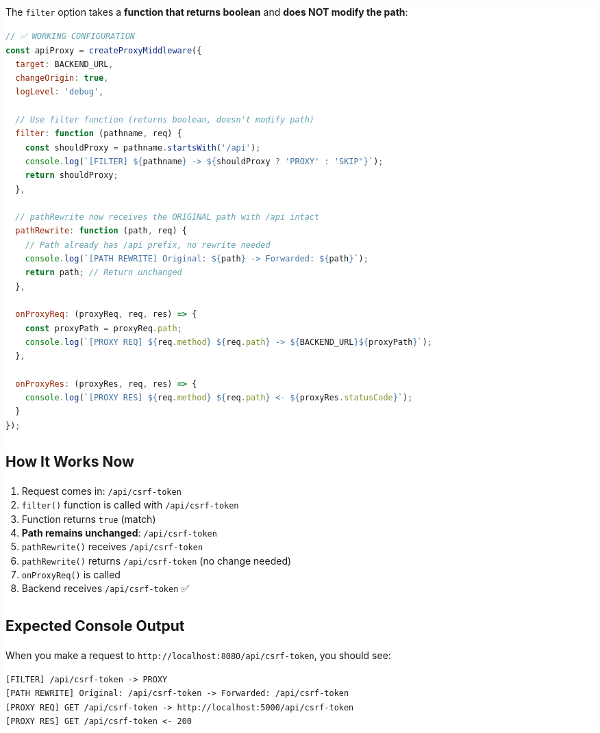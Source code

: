 The `filter` option takes a **function that returns boolean** and **does NOT modify the path**:

```javascript
// ✅ WORKING CONFIGURATION
const apiProxy = createProxyMiddleware({
  target: BACKEND_URL,
  changeOrigin: true,
  logLevel: 'debug',

  // Use filter function (returns boolean, doesn't modify path)
  filter: function (pathname, req) {
    const shouldProxy = pathname.startsWith('/api');
    console.log(`[FILTER] ${pathname} -> ${shouldProxy ? 'PROXY' : 'SKIP'}`);
    return shouldProxy;
  },

  // pathRewrite now receives the ORIGINAL path with /api intact
  pathRewrite: function (path, req) {
    // Path already has /api prefix, no rewrite needed
    console.log(`[PATH REWRITE] Original: ${path} -> Forwarded: ${path}`);
    return path; // Return unchanged
  },

  onProxyReq: (proxyReq, req, res) => {
    const proxyPath = proxyReq.path;
    console.log(`[PROXY REQ] ${req.method} ${req.path} -> ${BACKEND_URL}${proxyPath}`);
  },

  onProxyRes: (proxyRes, req, res) => {
    console.log(`[PROXY RES] ${req.method} ${req.path} <- ${proxyRes.statusCode}`);
  }
});
```

## How It Works Now

1. Request comes in: `/api/csrf-token`
2. `filter()` function is called with `/api/csrf-token`
3. Function returns `true` (match)
4. **Path remains unchanged**: `/api/csrf-token`
5. `pathRewrite()` receives `/api/csrf-token`
6. `pathRewrite()` returns `/api/csrf-token` (no change needed)
7. `onProxyReq()` is called
8. Backend receives `/api/csrf-token` ✅

## Expected Console Output

When you make a request to `http://localhost:8080/api/csrf-token`, you should see:

```
[FILTER] /api/csrf-token -> PROXY
[PATH REWRITE] Original: /api/csrf-token -> Forwarded: /api/csrf-token
[PROXY REQ] GET /api/csrf-token -> http://localhost:5000/api/csrf-token
[PROXY RES] GET /api/csrf-token <- 200
```
